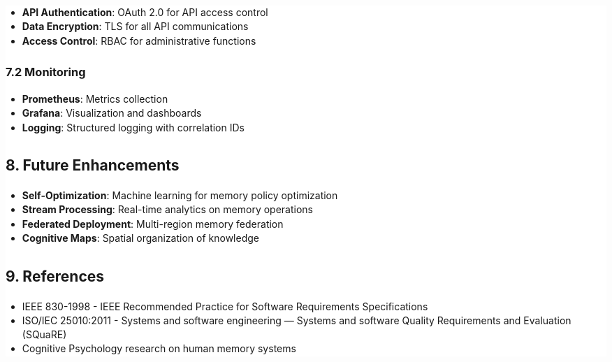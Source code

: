 - **API Authentication**: OAuth 2.0 for API access control
- **Data Encryption**: TLS for all API communications
- **Access Control**: RBAC for administrative functions

### 7.2 Monitoring

- **Prometheus**: Metrics collection
- **Grafana**: Visualization and dashboards
- **Logging**: Structured logging with correlation IDs

## 8. Future Enhancements

- **Self-Optimization**: Machine learning for memory policy optimization
- **Stream Processing**: Real-time analytics on memory operations
- **Federated Deployment**: Multi-region memory federation
- **Cognitive Maps**: Spatial organization of knowledge

## 9. References

- IEEE 830-1998 - IEEE Recommended Practice for Software Requirements Specifications
- ISO/IEC 25010:2011 - Systems and software engineering — Systems and software Quality Requirements and Evaluation (SQuaRE)
- Cognitive Psychology research on human memory systems